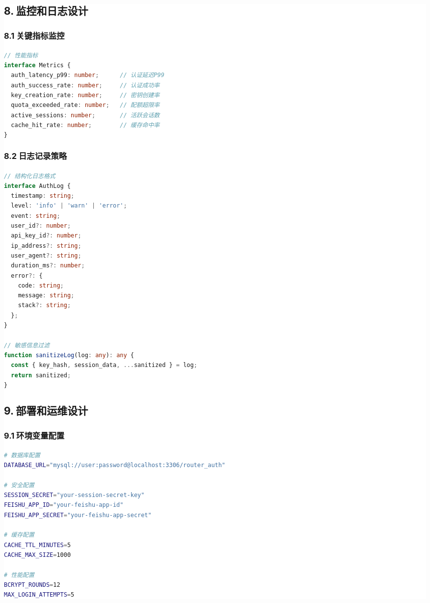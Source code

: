 ## 8. 监控和日志设计

### 8.1 关键指标监控

```typescript
// 性能指标
interface Metrics {
  auth_latency_p99: number;      // 认证延迟P99
  auth_success_rate: number;     // 认证成功率
  key_creation_rate: number;     // 密钥创建率
  quota_exceeded_rate: number;   // 配额超限率
  active_sessions: number;       // 活跃会话数
  cache_hit_rate: number;        // 缓存命中率
}
```

### 8.2 日志记录策略

```typescript
// 结构化日志格式
interface AuthLog {
  timestamp: string;
  level: 'info' | 'warn' | 'error';
  event: string;
  user_id?: number;
  api_key_id?: number;
  ip_address?: string;
  user_agent?: string;
  duration_ms?: number;
  error?: {
    code: string;
    message: string;
    stack?: string;
  };
}

// 敏感信息过滤
function sanitizeLog(log: any): any {
  const { key_hash, session_data, ...sanitized } = log;
  return sanitized;
}
```

## 9. 部署和运维设计

### 9.1 环境变量配置

```bash
# 数据库配置
DATABASE_URL="mysql://user:password@localhost:3306/router_auth"

# 安全配置
SESSION_SECRET="your-session-secret-key"
FEISHU_APP_ID="your-feishu-app-id"
FEISHU_APP_SECRET="your-feishu-app-secret"

# 缓存配置
CACHE_TTL_MINUTES=5
CACHE_MAX_SIZE=1000

# 性能配置
BCRYPT_ROUNDS=12
MAX_LOGIN_ATTEMPTS=5
```